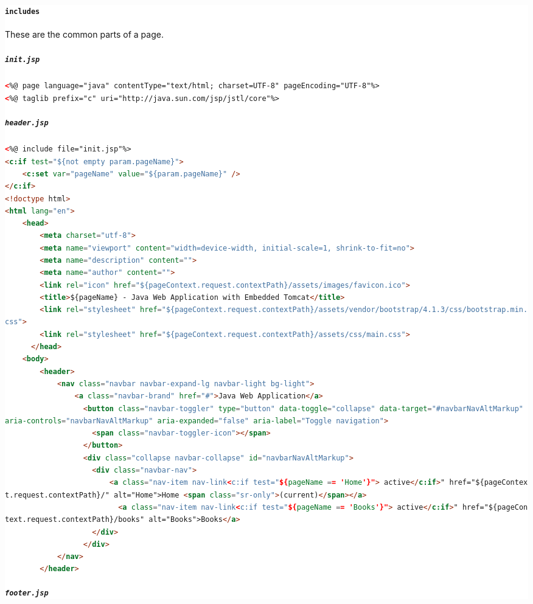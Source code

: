#### `includes`

These are the common parts of a page.

##### `init.jsp`

```html
<%@ page language="java" contentType="text/html; charset=UTF-8" pageEncoding="UTF-8"%>
<%@ taglib prefix="c" uri="http://java.sun.com/jsp/jstl/core"%>
```

##### `header.jsp`

```html
<%@ include file="init.jsp"%>
<c:if test="${not empty param.pageName}">
    <c:set var="pageName" value="${param.pageName}" />
</c:if>
<!doctype html>
<html lang="en">
    <head>
        <meta charset="utf-8">
        <meta name="viewport" content="width=device-width, initial-scale=1, shrink-to-fit=no">
        <meta name="description" content="">
        <meta name="author" content="">
        <link rel="icon" href="${pageContext.request.contextPath}/assets/images/favicon.ico">
        <title>${pageName} - Java Web Application with Embedded Tomcat</title>
        <link rel="stylesheet" href="${pageContext.request.contextPath}/assets/vendor/bootstrap/4.1.3/css/bootstrap.min.css">
        <link rel="stylesheet" href="${pageContext.request.contextPath}/assets/css/main.css">
      </head>
    <body>
        <header>
            <nav class="navbar navbar-expand-lg navbar-light bg-light">
                <a class="navbar-brand" href="#">Java Web Application</a>
                  <button class="navbar-toggler" type="button" data-toggle="collapse" data-target="#navbarNavAltMarkup" aria-controls="navbarNavAltMarkup" aria-expanded="false" aria-label="Toggle navigation">
                    <span class="navbar-toggler-icon"></span>
                  </button>
                  <div class="collapse navbar-collapse" id="navbarNavAltMarkup">
                    <div class="navbar-nav">
                        <a class="nav-item nav-link<c:if test="${pageName == 'Home'}"> active</c:if>" href="${pageContext.request.contextPath}/" alt="Home">Home <span class="sr-only">(current)</span></a>
                          <a class="nav-item nav-link<c:if test="${pageName == 'Books'}"> active</c:if>" href="${pageContext.request.contextPath}/books" alt="Books">Books</a>
                    </div>
                  </div>
            </nav>
        </header>
```

##### `footer.jsp`
